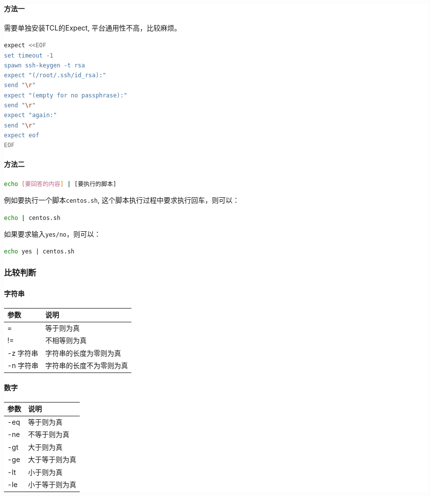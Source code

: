 #### 方法一

需要单独安装TCL的Expect, 平台通用性不高，比较麻烦。

```bash
expect <<EOF
set timeout -1
spawn ssh-keygen -t rsa
expect "(/root/.ssh/id_rsa):"
send "\r"
expect "(empty for no passphrase):"
send "\r"
expect "again:"
send "\r"
expect eof
EOF
```

#### 方法二

```bash
echo [要回答的内容] | [要执行的脚本]
```



例如要执行一个脚本`centos.sh`, 这个脚本执行过程中要求执行回车，则可以：

```bash
echo | centos.sh
```

如果要求输入`yes/no`，则可以：

```bash
echo yes | centos.sh
```



### 比较判断

#### 字符串

| 参数      | 说明                     |
| :-------- | :----------------------- |
| =         | 等于则为真               |
| !=        | 不相等则为真             |
| -z 字符串 | 字符串的长度为零则为真   |
| -n 字符串 | 字符串的长度不为零则为真 |



#### 数字

| 参数 | 说明           |
| :--- | :------------- |
| -eq  | 等于则为真     |
| -ne  | 不等于则为真   |
| -gt  | 大于则为真     |
| -ge  | 大于等于则为真 |
| -lt  | 小于则为真     |
| -le  | 小于等于则为真 |
